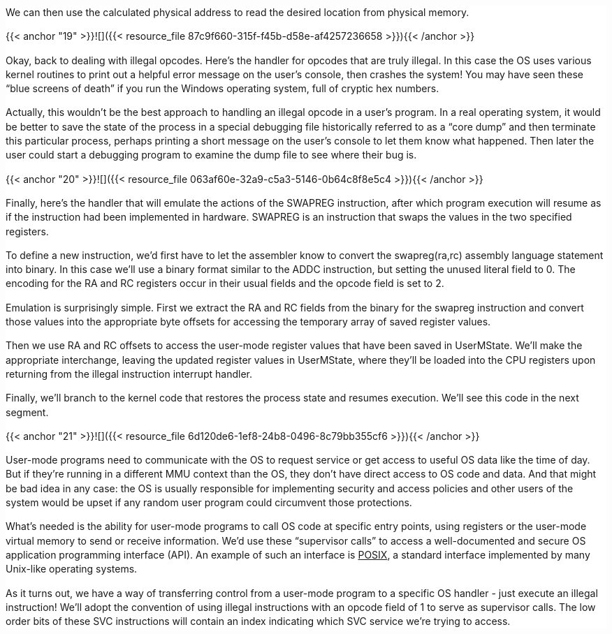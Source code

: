 We can then use the calculated physical address to read the desired location from physical memory.

{{< anchor "19" >}}![]({{< resource_file 87c9f660-315f-f45b-d58e-af4257236658 >}}){{< /anchor >}}

Okay, back to dealing with illegal opcodes. Here’s the handler for opcodes that are truly illegal. In this case the OS uses various kernel routines to print out a helpful error message on the user’s console, then crashes the system! You may have seen these “blue screens of death” if you run the Windows operating system, full of cryptic hex numbers.

Actually, this wouldn’t be the best approach to handling an illegal opcode in a user’s program. In a real operating system, it would be better to save the state of the process in a special debugging file historically referred to as a “core dump” and then terminate this particular process, perhaps printing a short message on the user’s console to let them know what happened. Then later the user could start a debugging program to examine the dump file to see where their bug is.

{{< anchor "20" >}}![]({{< resource_file 063af60e-32a9-c5a3-5146-0b64c8f8e5c4 >}}){{< /anchor >}}

Finally, here’s the handler that will emulate the actions of the SWAPREG instruction, after which program execution will resume as if the instruction had been implemented in hardware. SWAPREG is an instruction that swaps the values in the two specified registers.

To define a new instruction, we’d first have to let the assembler know to convert the swapreg(ra,rc) assembly language statement into binary. In this case we’ll use a binary format similar to the ADDC instruction, but setting the unused literal field to 0. The encoding for the RA and RC registers occur in their usual fields and the opcode field is set to 2.

Emulation is surprisingly simple. First we extract the RA and RC fields from the binary for the swapreg instruction and convert those values into the appropriate byte offsets for accessing the temporary array of saved register values.

Then we use RA and RC offsets to access the user-mode register values that have been saved in UserMState. We’ll make the appropriate interchange, leaving the updated register values in UserMState, where they’ll be loaded into the CPU registers upon returning from the illegal instruction interrupt handler.

Finally, we’ll branch to the kernel code that restores the process state and resumes execution. We’ll see this code in the next segment.

{{< anchor "21" >}}![]({{< resource_file 6d120de6-1ef8-24b8-0496-8c79bb355cf6 >}}){{< /anchor >}}

User-mode programs need to communicate with the OS to request service or get access to useful OS data like the time of day. But if they’re running in a different MMU context than the OS, they don’t have direct access to OS code and data. And that might be bad idea in any case: the OS is usually responsible for implementing security and access policies and other users of the system would be upset if any random user program could circumvent those protections.

What’s needed is the ability for user-mode programs to call OS code at specific entry points, using registers or the user-mode virtual memory to send or receive information. We’d use these “supervisor calls” to access a well-documented and secure OS application programming interface (API). An example of such an interface is [POSIX](https://en.wikipedia.org/wiki/POSIX), a standard interface implemented by many Unix-like operating systems.

As it turns out, we have a way of transferring control from a user-mode program to a specific OS handler - just execute an illegal instruction! We’ll adopt the convention of using illegal instructions with an opcode field of 1 to serve as supervisor calls. The low order bits of these SVC instructions will contain an index indicating which SVC service we’re trying to access.
